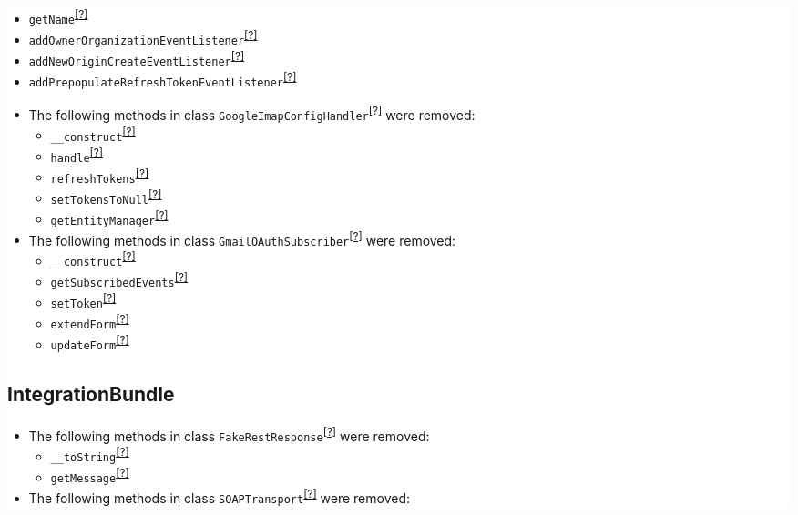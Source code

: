    - `getName`<sup>[[?]](https://github.com/oroinc/platform/tree/4.2.0-beta/src/Oro/Bundle/ImapBundle/Form/Type/ConfigurationGmailType.php#L144 "Oro\Bundle\ImapBundle\Form\Type\ConfigurationGmailType::getName")</sup>
   - `addOwnerOrganizationEventListener`<sup>[[?]](https://github.com/oroinc/platform/tree/4.2.0-beta/src/Oro/Bundle/ImapBundle/Form/Type/ConfigurationGmailType.php#L160 "Oro\Bundle\ImapBundle\Form\Type\ConfigurationGmailType::addOwnerOrganizationEventListener")</sup>
   - `addNewOriginCreateEventListener`<sup>[[?]](https://github.com/oroinc/platform/tree/4.2.0-beta/src/Oro/Bundle/ImapBundle/Form/Type/ConfigurationGmailType.php#L188 "Oro\Bundle\ImapBundle\Form\Type\ConfigurationGmailType::addNewOriginCreateEventListener")</sup>
   - `addPrepopulateRefreshTokenEventListener`<sup>[[?]](https://github.com/oroinc/platform/tree/4.2.0-beta/src/Oro/Bundle/ImapBundle/Form/Type/ConfigurationGmailType.php#L224 "Oro\Bundle\ImapBundle\Form\Type\ConfigurationGmailType::addPrepopulateRefreshTokenEventListener")</sup>
* The following methods in class `GoogleImapConfigHandler`<sup>[[?]](https://github.com/oroinc/platform/tree/4.2.0-beta/src/Oro/Bundle/ImapBundle/Form/Handler/GoogleImapConfigHandler.php#L30 "Oro\Bundle\ImapBundle\Form\Handler\GoogleImapConfigHandler")</sup> were removed:
   - `__construct`<sup>[[?]](https://github.com/oroinc/platform/tree/4.2.0-beta/src/Oro/Bundle/ImapBundle/Form/Handler/GoogleImapConfigHandler.php#L30 "Oro\Bundle\ImapBundle\Form\Handler\GoogleImapConfigHandler::__construct")</sup>
   - `handle`<sup>[[?]](https://github.com/oroinc/platform/tree/4.2.0-beta/src/Oro/Bundle/ImapBundle/Form/Handler/GoogleImapConfigHandler.php#L44 "Oro\Bundle\ImapBundle\Form\Handler\GoogleImapConfigHandler::handle")</sup>
   - `refreshTokens`<sup>[[?]](https://github.com/oroinc/platform/tree/4.2.0-beta/src/Oro/Bundle/ImapBundle/Form/Handler/GoogleImapConfigHandler.php#L59 "Oro\Bundle\ImapBundle\Form\Handler\GoogleImapConfigHandler::refreshTokens")</sup>
   - `setTokensToNull`<sup>[[?]](https://github.com/oroinc/platform/tree/4.2.0-beta/src/Oro/Bundle/ImapBundle/Form/Handler/GoogleImapConfigHandler.php#L98 "Oro\Bundle\ImapBundle\Form\Handler\GoogleImapConfigHandler::setTokensToNull")</sup>
   - `getEntityManager`<sup>[[?]](https://github.com/oroinc/platform/tree/4.2.0-beta/src/Oro/Bundle/ImapBundle/Form/Handler/GoogleImapConfigHandler.php#L120 "Oro\Bundle\ImapBundle\Form\Handler\GoogleImapConfigHandler::getEntityManager")</sup>
* The following methods in class `GmailOAuthSubscriber`<sup>[[?]](https://github.com/oroinc/platform/tree/4.2.0-beta/src/Oro/Bundle/ImapBundle/Form/EventListener/GmailOAuthSubscriber.php#L22 "Oro\Bundle\ImapBundle\Form\EventListener\GmailOAuthSubscriber")</sup> were removed:
   - `__construct`<sup>[[?]](https://github.com/oroinc/platform/tree/4.2.0-beta/src/Oro/Bundle/ImapBundle/Form/EventListener/GmailOAuthSubscriber.php#L22 "Oro\Bundle\ImapBundle\Form\EventListener\GmailOAuthSubscriber::__construct")</sup>
   - `getSubscribedEvents`<sup>[[?]](https://github.com/oroinc/platform/tree/4.2.0-beta/src/Oro/Bundle/ImapBundle/Form/EventListener/GmailOAuthSubscriber.php#L30 "Oro\Bundle\ImapBundle\Form\EventListener\GmailOAuthSubscriber::getSubscribedEvents")</sup>
   - `setToken`<sup>[[?]](https://github.com/oroinc/platform/tree/4.2.0-beta/src/Oro/Bundle/ImapBundle/Form/EventListener/GmailOAuthSubscriber.php#L41 "Oro\Bundle\ImapBundle\Form\EventListener\GmailOAuthSubscriber::setToken")</sup>
   - `extendForm`<sup>[[?]](https://github.com/oroinc/platform/tree/4.2.0-beta/src/Oro/Bundle/ImapBundle/Form/EventListener/GmailOAuthSubscriber.php#L64 "Oro\Bundle\ImapBundle\Form\EventListener\GmailOAuthSubscriber::extendForm")</sup>
   - `updateForm`<sup>[[?]](https://github.com/oroinc/platform/tree/4.2.0-beta/src/Oro/Bundle/ImapBundle/Form/EventListener/GmailOAuthSubscriber.php#L78 "Oro\Bundle\ImapBundle\Form\EventListener\GmailOAuthSubscriber::updateForm")</sup>

IntegrationBundle
-----------------
* The following methods in class `FakeRestResponse`<sup>[[?]](https://github.com/oroinc/platform/tree/4.2.0-beta/src/Oro/Bundle/IntegrationBundle/Test/FakeRestResponse.php#L36 "Oro\Bundle\IntegrationBundle\Test\FakeRestResponse")</sup> were removed:
   - `__toString`<sup>[[?]](https://github.com/oroinc/platform/tree/4.2.0-beta/src/Oro/Bundle/IntegrationBundle/Test/FakeRestResponse.php#L36 "Oro\Bundle\IntegrationBundle\Test\FakeRestResponse::__toString")</sup>
   - `getMessage`<sup>[[?]](https://github.com/oroinc/platform/tree/4.2.0-beta/src/Oro/Bundle/IntegrationBundle/Test/FakeRestResponse.php#L68 "Oro\Bundle\IntegrationBundle\Test\FakeRestResponse::getMessage")</sup>
* The following methods in class `SOAPTransport`<sup>[[?]](https://github.com/oroinc/platform/tree/4.2.0-beta/src/Oro/Bundle/IntegrationBundle/Provider/SOAPTransport.php#L185 "Oro\Bundle\IntegrationBundle\Provider\SOAPTransport")</sup> were removed: